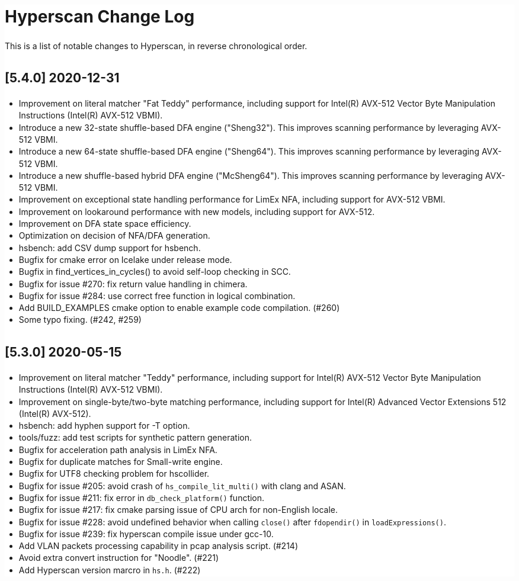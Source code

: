 # Hyperscan Change Log

This is a list of notable changes to Hyperscan, in reverse chronological order.

## [5.4.0] 2020-12-31 
- Improvement on literal matcher "Fat Teddy" performance, including 
  support for Intel(R) AVX-512 Vector Byte Manipulation Instructions (Intel(R) 
  AVX-512 VBMI). 
- Introduce a new 32-state shuffle-based DFA engine ("Sheng32"). This improves 
  scanning performance by leveraging AVX-512 VBMI. 
- Introduce a new 64-state shuffle-based DFA engine ("Sheng64"). This improves 
  scanning performance by leveraging AVX-512 VBMI. 
- Introduce a new shuffle-based hybrid DFA engine ("McSheng64"). This improves 
  scanning performance by leveraging AVX-512 VBMI. 
- Improvement on exceptional state handling performance for LimEx NFA, including 
  support for AVX-512 VBMI. 
- Improvement on lookaround performance with new models, including support for 
  AVX-512. 
- Improvement on DFA state space efficiency. 
- Optimization on decision of NFA/DFA generation. 
- hsbench: add CSV dump support for hsbench. 
- Bugfix for cmake error on Icelake under release mode. 
- Bugfix in find_vertices_in_cycles() to avoid self-loop checking in SCC. 
- Bugfix for issue #270: fix return value handling in chimera. 
- Bugfix for issue #284: use correct free function in logical combination. 
- Add BUILD_EXAMPLES cmake option to enable example code compilation. (#260) 
- Some typo fixing. (#242, #259) 
 
## [5.3.0] 2020-05-15 
- Improvement on literal matcher "Teddy" performance, including support for 
  Intel(R) AVX-512 Vector Byte Manipulation Instructions (Intel(R) AVX-512 
  VBMI). 
- Improvement on single-byte/two-byte matching performance, including support 
  for Intel(R) Advanced Vector Extensions 512 (Intel(R) AVX-512). 
- hsbench: add hyphen support for -T option. 
- tools/fuzz: add test scripts for synthetic pattern generation. 
- Bugfix for acceleration path analysis in LimEx NFA. 
- Bugfix for duplicate matches for Small-write engine. 
- Bugfix for UTF8 checking problem for hscollider. 
- Bugfix for issue #205: avoid crash of `hs_compile_lit_multi()` with clang and 
  ASAN. 
- Bugfix for issue #211: fix error in `db_check_platform()` function. 
- Bugfix for issue #217: fix cmake parsing issue of CPU arch for non-English 
  locale. 
- Bugfix for issue #228: avoid undefined behavior when calling `close()` after 
  `fdopendir()` in `loadExpressions()`. 
- Bugfix for issue #239: fix hyperscan compile issue under gcc-10. 
- Add VLAN packets processing capability in pcap analysis script. (#214) 
- Avoid extra convert instruction for "Noodle". (#221) 
- Add Hyperscan version marcro in `hs.h`. (#222) 
 
